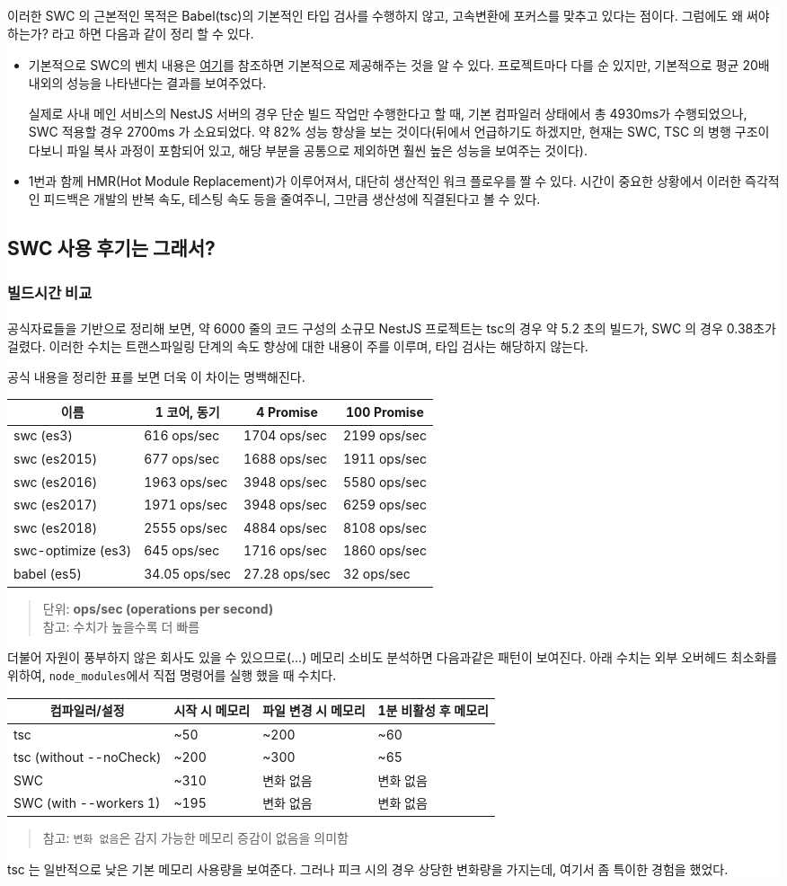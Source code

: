 이러한 SWC 의 근본적인 목적은 Babel(tsc)의 기본적인 타입 검사를 수행하지 않고, 고속변환에 포커스를 맞추고 있다는 점이다. 그럼에도 왜 써야 하는가? 라고 하면 다음과 같이 정리 할 수 있다. 

- 기본적으로 SWC의 벤치 내용은 [여기](https://swc.rs/docs/benchmarks)를 참조하면 기본적으로 제공해주는 것을 알 수 있다. 프로젝트마다 다를 순 있지만, 기본적으로 평균 20배 내외의 성능을 나타낸다는 결과를 보여주었다. 

    실제로 사내 메인 서비스의 NestJS 서버의 경우 단순 빌드 작업만 수행한다고 할 때, 기본 컴파일러 상태에서 총 4930ms가 수행되었으나, SWC 적용할 경우 2700ms 가 소요되었다. 약 82% 성능 향상을 보는 것이다(뒤에서 언급하기도 하겠지만, 현재는 SWC, TSC 의 병행 구조이다보니 파일 복사 과정이 포함되어 있고, 해당 부분을 공통으로 제외하면 훨씬 높은 성능을 보여주는 것이다). 

- 1번과 함께 HMR(Hot Module Replacement)가 이루어져서, 대단히 생산적인 워크 플로우를 짤 수 있다. 시간이 중요한 상황에서 이러한 즉각적인 피드백은 개발의 반복 속도, 테스팅 속도 등을 줄여주니, 그만큼 생산성에 직결된다고 볼 수 있다.

## SWC 사용 후기는 그래서?

### 빌드시간 비교 
공식자료들을 기반으로 정리해 보면, 약 6000 줄의 코드 구성의 소규모 NestJS 프로젝트는 tsc의 경우 약 5.2 초의 빌드가, SWC 의 경우 0.38초가 걸렸다. 이러한 수치는 트랜스파일링 단계의 속도 향상에 대한 내용이 주를 이루며, 타입 검사는 해당하지 않는다. 

공식 내용을 정리한 표를 보면 더욱 이 차이는 명백해진다.

| 이름                | 1 코어, 동기   | 4 Promise      | 100 Promise     |
|---------------------|----------------|----------------|-----------------|
| swc (es3)           | 616 ops/sec    | 1704 ops/sec   | 2199 ops/sec    |
| swc (es2015)        | 677 ops/sec    | 1688 ops/sec   | 1911 ops/sec    |
| swc (es2016)        | 1963 ops/sec   | 3948 ops/sec   | 5580 ops/sec    |
| swc (es2017)        | 1971 ops/sec   | 3948 ops/sec   | 6259 ops/sec    |
| swc (es2018)        | 2555 ops/sec   | 4884 ops/sec   | 8108 ops/sec    |
| swc-optimize (es3)  | 645 ops/sec    | 1716 ops/sec   | 1860 ops/sec    |
| babel (es5)         | 34.05 ops/sec  | 27.28 ops/sec  | 32 ops/sec      |

> 단위: **ops/sec (operations per second)**  
> 참고: 수치가 높을수록 더 빠름

더불어 자원이 풍부하지 않은 회사도 있을 수 있으므로(...) 메모리 소비도 분석하면 다음과같은 패턴이 보여진다. 아래 수치는 외부 오버헤드 최소화를 위하여, `node_modules`에서 직접 명령어를 실행 했을 때 수치다. 

| 컴파일러/설정              | 시작 시 메모리 | 파일 변경 시 메모리 | 1분 비활성 후 메모리 |
|---------------------------|----------------|----------------------|------------------------|
| tsc                       | ~50            | ~200                 | ~60                   |
| tsc (without --noCheck)   | ~200           | ~300                 | ~65                   |
| SWC                       | ~310           | 변화 없음            | 변화 없음             |
| SWC (with --workers 1)    | ~195           | 변화 없음            | 변화 없음             |

> 참고: `변화 없음`은 감지 가능한 메모리 증감이 없음을 의미함

tsc 는 일반적으로 낮은 기본 메모리 사용량을 보여준다. 그러나 피크 시의 경우 상당한 변화량을 가지는데, 여기서 좀 특이한 경험을 했었다. 
